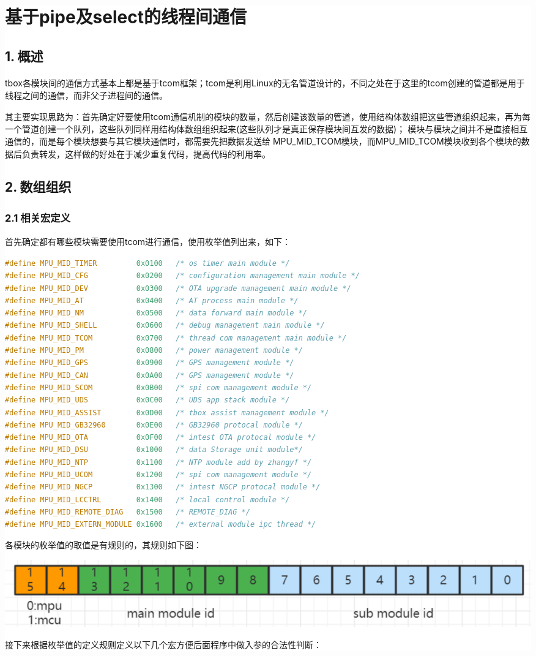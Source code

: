 # 基于pipe及select的线程间通信
## 1. 概述

tbox各模块间的通信方式基本上都是基于tcom框架；tcom是利用Linux的无名管道设计的，不同之处在于这里的tcom创建的管道都是用于线程之间的通信，而非父子进程间的通信。

其主要实现思路为：首先确定好要使用tcom通信机制的模块的数量，然后创建该数量的管道，使用结构体数组把这些管道组织起来，再为每一个管道创建一个队列，这些队列同样用结构体数组组织起来(这些队列才是真正保存模块间互发的数据)； 模块与模块之间并不是直接相互通信的，而是每个模块想要与其它模块通信时，都需要先把数据发送给 MPU_MID_TCOM模块，而MPU_MID_TCOM模块收到各个模块的数据后负责转发，这样做的好处在于减少重复代码，提高代码的利用率。

## 2. 数组组织
### 2.1 相关宏定义
首先确定都有哪些模块需要使用tcom进行通信，使用枚举值列出来，如下：

```c
#define MPU_MID_TIMER         0x0100   /* os timer main module */
#define MPU_MID_CFG           0x0200   /* configuration management main module */
#define MPU_MID_DEV           0x0300   /* OTA upgrade management main module */
#define MPU_MID_AT            0x0400   /* AT process main module */
#define MPU_MID_NM            0x0500   /* data forward main module */
#define MPU_MID_SHELL         0x0600   /* debug management main module */
#define MPU_MID_TCOM          0x0700   /* thread com management main module */
#define MPU_MID_PM            0x0800   /* power management module */
#define MPU_MID_GPS           0x0900   /* GPS management module */
#define MPU_MID_CAN           0x0A00   /* GPS management module */
#define MPU_MID_SCOM          0x0B00   /* spi com management module */
#define MPU_MID_UDS           0x0C00   /* UDS app stack module */
#define MPU_MID_ASSIST        0x0D00   /* tbox assist management module */
#define MPU_MID_GB32960       0x0E00   /* GB32960 protocal module */
#define MPU_MID_OTA           0x0F00   /* intest OTA protocal module */
#define MPU_MID_DSU           0x1000   /* data Storage unit module*/
#define MPU_MID_NTP           0x1100   /* NTP module add by zhangyf */
#define MPU_MID_UCOM          0x1200   /* spi com management module */
#define MPU_MID_NGCP          0x1300   /* intest NGCP protocal module */
#define MPU_MID_LCCTRL        0x1400   /* local control module */
#define MPU_MID_REMOTE_DIAG   0x1500   /* REMOTE_DIAG */
#define MPU_MID_EXTERN_MODULE 0x1600   /* external module ipc thread */
```

各模块的枚举值的取值是有规则的，其规则如下图：

![](images/Snipaste_2022-08-29_22-43-01.png)

接下来根据枚举值的定义规则定义以下几个宏方便后面程序中做入参的合法性判断：
